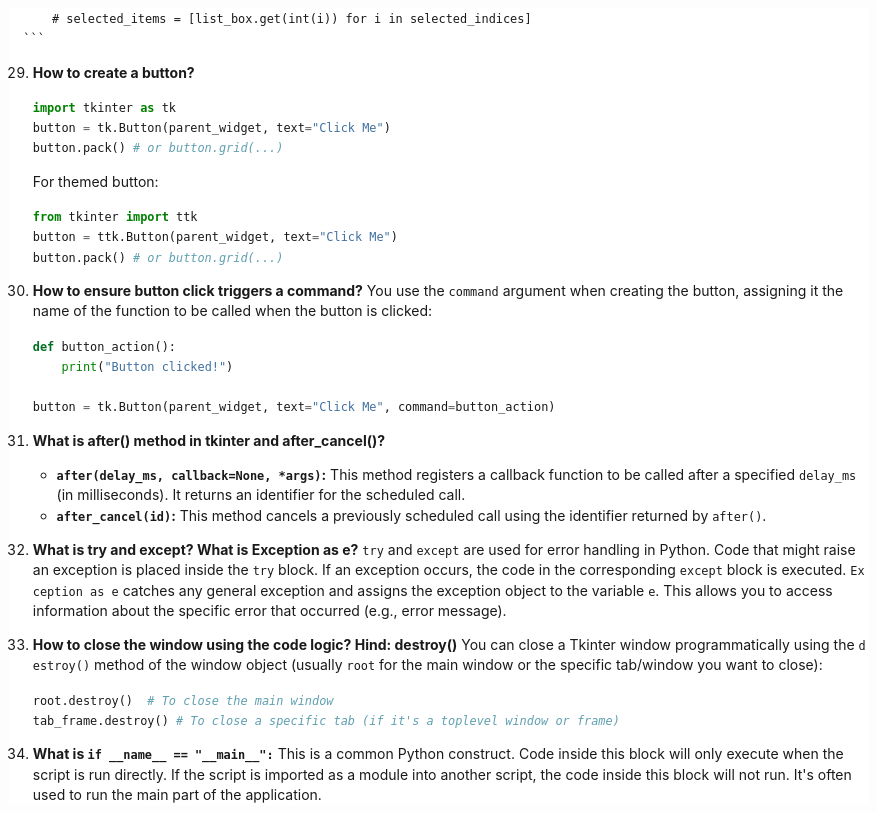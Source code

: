           # selected_items = [list_box.get(int(i)) for i in selected_indices]
      ```

29. **How to create a button?**
    ```python
    import tkinter as tk
    button = tk.Button(parent_widget, text="Click Me")
    button.pack() # or button.grid(...)
    ```
    For themed button:
    ```python
    from tkinter import ttk
    button = ttk.Button(parent_widget, text="Click Me")
    button.pack() # or button.grid(...)
    ```

30. **How to ensure button click triggers a command?**
    You use the `command` argument when creating the button, assigning it the name of the function to be called when the button is clicked:
    ```python
    def button_action():
        print("Button clicked!")

    button = tk.Button(parent_widget, text="Click Me", command=button_action)
    ```

31. **What is after() method in tkinter and after\_cancel()?**
    * **`after(delay_ms, callback=None, *args)`:** This method registers a callback function to be called after a specified `delay_ms` (in milliseconds). It returns an identifier for the scheduled call.
    * **`after_cancel(id)`:** This method cancels a previously scheduled call using the identifier returned by `after()`.

32. **What is try and except? What is Exception as e?**
    `try` and `except` are used for error handling in Python. Code that might raise an exception is placed inside the `try` block. If an exception occurs, the code in the corresponding `except` block is executed.
    `Exception as e` catches any general exception and assigns the exception object to the variable `e`. This allows you to access information about the specific error that occurred (e.g., error message).

33. **How to close the window using the code logic? Hind: destroy()**
    You can close a Tkinter window programmatically using the `destroy()` method of the window object (usually `root` for the main window or the specific tab/window you want to close):
    ```python
    root.destroy()  # To close the main window
    tab_frame.destroy() # To close a specific tab (if it's a toplevel window or frame)
    ```

34. **What is `if __name__ == "__main__":`**
    This is a common Python construct. Code inside this block will only execute when the script is run directly. If the script is imported as a module into another script, the code inside this block will not run. It's often used to run the main part of the application.
